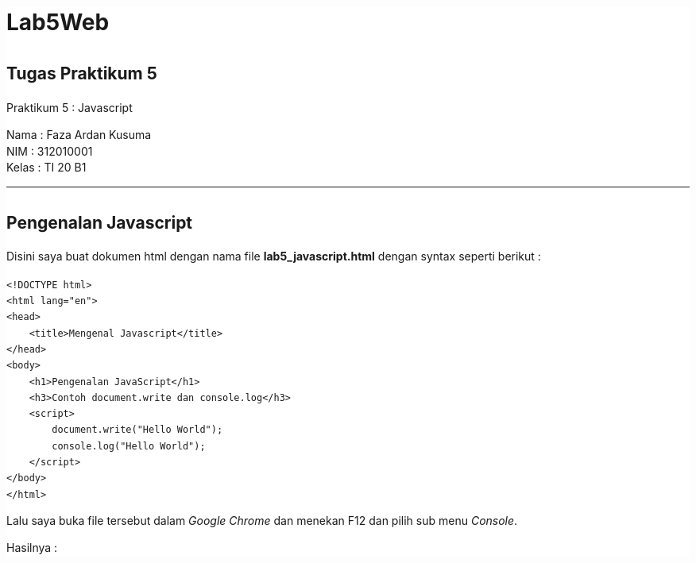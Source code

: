 # Lab5Web

## Tugas Praktikum 5
Praktikum 5 : Javascript

Nama    : Faza Ardan Kusuma <br>
NIM     : 312010001<br>
Kelas   : TI 20 B1

<hr>

## Pengenalan Javascript
Disini saya buat dokumen html dengan nama file <b>lab5_javascript.html</b> dengan syntax seperti berikut :
```
<!DOCTYPE html>
<html lang="en">
<head>
    <title>Mengenal Javascript</title>
</head>
<body>
    <h1>Pengenalan JavaScript</h1>
    <h3>Contoh document.write dan console.log</h3> 
    <script> 
        document.write("Hello World"); 
        console.log("Hello World"); 
    </script>
</body>
</html>
```
Lalu saya buka file tersebut dalam <i>Google Chrome</i> dan menekan F12 dan pilih sub menu <i>Console</i>.<br>

Hasilnya :<br>